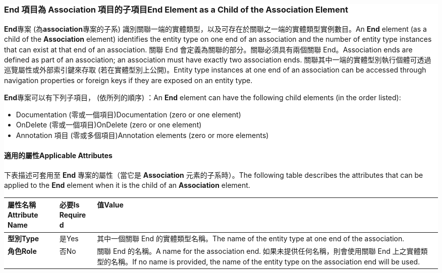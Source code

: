 ### <a name="end-element-as-a-child-of-the-association-element"></a><span data-ttu-id="ebb44-326">End 項目為 Association 項目的子項目</span><span class="sxs-lookup"><span data-stu-id="ebb44-326">End Element as a Child of the Association Element</span></span>

<span data-ttu-id="ebb44-327">**End**專案 (為**association**專案的子系) 識別關聯一端的實體類型，以及可存在於關聯之一端的實體類型實例數目。</span><span class="sxs-lookup"><span data-stu-id="ebb44-327">An **End** element (as a child of the **Association** element) identifies the entity type on one end of an association and the number of entity type instances that can exist at that end of an association.</span></span> <span data-ttu-id="ebb44-328">關聯 End 會定義為關聯的部分。關聯必須具有兩個關聯 End。</span><span class="sxs-lookup"><span data-stu-id="ebb44-328">Association ends are defined as part of an association; an association must have exactly two association ends.</span></span> <span data-ttu-id="ebb44-329">關聯其中一端的實體型別執行個體可透過巡覽屬性或外部索引鍵來存取 (若在實體型別上公開)。</span><span class="sxs-lookup"><span data-stu-id="ebb44-329">Entity type instances at one end of an association can be accessed through navigation properties or foreign keys if they are exposed on an entity type.</span></span>  

<span data-ttu-id="ebb44-330">**End**專案可以有下列子項目， (依所列的順序) ：</span><span class="sxs-lookup"><span data-stu-id="ebb44-330">An **End** element can have the following child elements (in the order listed):</span></span>

-   <span data-ttu-id="ebb44-331">Documentation (零或一個項目)</span><span class="sxs-lookup"><span data-stu-id="ebb44-331">Documentation (zero or one element)</span></span>
-   <span data-ttu-id="ebb44-332">OnDelete (零或一個項目)</span><span class="sxs-lookup"><span data-stu-id="ebb44-332">OnDelete (zero or one element)</span></span>
-   <span data-ttu-id="ebb44-333">Annotation 項目 (零或多個項目)</span><span class="sxs-lookup"><span data-stu-id="ebb44-333">Annotation elements (zero or more elements)</span></span>

#### <a name="applicable-attributes"></a><span data-ttu-id="ebb44-334">適用的屬性</span><span class="sxs-lookup"><span data-stu-id="ebb44-334">Applicable Attributes</span></span>

<span data-ttu-id="ebb44-335">下表描述可套用至 **End** 專案的屬性（當它是 **Association** 元素的子系時）。</span><span class="sxs-lookup"><span data-stu-id="ebb44-335">The following table describes the attributes that can be applied to the **End** element when it is the child of an **Association** element.</span></span>

| <span data-ttu-id="ebb44-336">屬性名稱</span><span class="sxs-lookup"><span data-stu-id="ebb44-336">Attribute Name</span></span>   | <span data-ttu-id="ebb44-337">必要</span><span class="sxs-lookup"><span data-stu-id="ebb44-337">Is Required</span></span> | <span data-ttu-id="ebb44-338">值</span><span class="sxs-lookup"><span data-stu-id="ebb44-338">Value</span></span>                                                                                                                                                                                                                                                                                                                                                                                                              |
|:-----------------|:------------|:-------------------------------------------------------------------------------------------------------------------------------------------------------------------------------------------------------------------------------------------------------------------------------------------------------------------------------------------------------------------------------------------------------------------|
| <span data-ttu-id="ebb44-339">**型別**</span><span class="sxs-lookup"><span data-stu-id="ebb44-339">**Type**</span></span>         | <span data-ttu-id="ebb44-340">是</span><span class="sxs-lookup"><span data-stu-id="ebb44-340">Yes</span></span>         | <span data-ttu-id="ebb44-341">其中一個關聯 End 的實體類型名稱。</span><span class="sxs-lookup"><span data-stu-id="ebb44-341">The name of the entity type at one end of the association.</span></span>                                                                                                                                                                                                                                                                                                                                                         |
| <span data-ttu-id="ebb44-342">**角色**</span><span class="sxs-lookup"><span data-stu-id="ebb44-342">**Role**</span></span>         | <span data-ttu-id="ebb44-343">否</span><span class="sxs-lookup"><span data-stu-id="ebb44-343">No</span></span>          | <span data-ttu-id="ebb44-344">關聯 End 的名稱。</span><span class="sxs-lookup"><span data-stu-id="ebb44-344">A name for the association end.</span></span> <span data-ttu-id="ebb44-345">如果未提供任何名稱，則會使用關聯 End 上之實體類型的名稱。</span><span class="sxs-lookup"><span data-stu-id="ebb44-345">If no name is provided, the name of the entity type on the association end will be used.</span></span>                                                                                                                                                                                                                                                                                           |